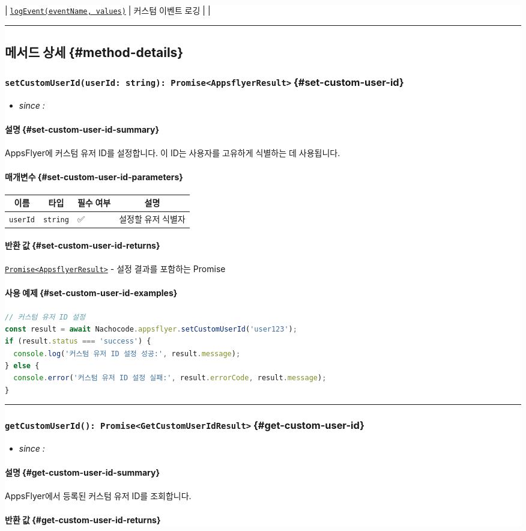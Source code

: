 | [`logEvent(eventName, values)`](#log-event)         | 커스텀 이벤트 로깅          | <BadgeWithVersion type="SDK" version="v1.7.0" link="/docs/releases/v1/sdk/release-v-1-7-0" /> |

---

## **메서드 상세** {#method-details}

### **`setCustomUserId(userId: string): Promise<AppsflyerResult>`** {#set-custom-user-id}

- _since :_ <BadgeWithVersion type="SDK" version="v1.7.0" link="/docs/releases/v1/sdk/release-v-1-7-0" />

#### 설명 {#set-custom-user-id-summary}

AppsFlyer에 커스텀 유저 ID를 설정합니다.
이 ID는 사용자를 고유하게 식별하는 데 사용됩니다.

#### 매개변수 {#set-custom-user-id-parameters}

| 이름     | 타입     | 필수 여부 | 설명               |
| -------- | -------- | --------- | ------------------ |
| `userId` | `string` | ✅        | 설정할 유저 식별자 |

#### 반환 값 {#set-custom-user-id-returns}

[`Promise<AppsflyerResult>`](#appsflyer-result) - 설정 결과를 포함하는 Promise

#### 사용 예제 {#set-custom-user-id-examples}

```javascript
// 커스텀 유저 ID 설정
const result = await Nachocode.appsflyer.setCustomUserId('user123');
if (result.status === 'success') {
  console.log('커스텀 유저 ID 설정 성공:', result.message);
} else {
  console.error('커스텀 유저 ID 설정 실패:', result.errorCode, result.message);
}
```

---

### **`getCustomUserId(): Promise<GetCustomUserIdResult>`** {#get-custom-user-id}

- _since :_ <BadgeWithVersion type="SDK" version="v1.7.0" link="/docs/releases/v1/sdk/release-v-1-7-0" />

#### 설명 {#get-custom-user-id-summary}

AppsFlyer에서 등록된 커스텀 유저 ID를 조회합니다.

#### 반환 값 {#get-custom-user-id-returns}
